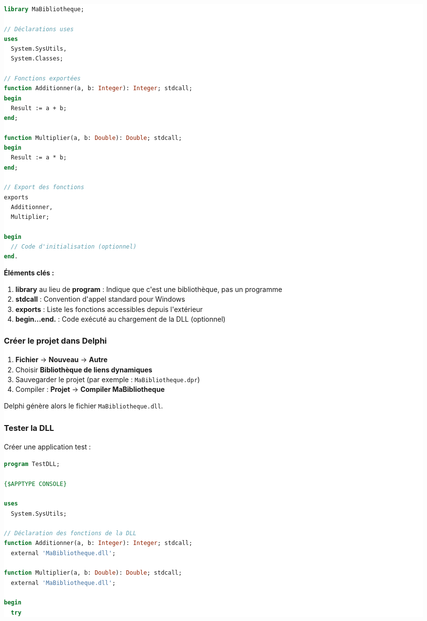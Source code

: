 ```pascal
library MaBibliotheque;

// Déclarations uses
uses
  System.SysUtils,
  System.Classes;

// Fonctions exportées
function Additionner(a, b: Integer): Integer; stdcall;
begin
  Result := a + b;
end;

function Multiplier(a, b: Double): Double; stdcall;
begin
  Result := a * b;
end;

// Export des fonctions
exports
  Additionner,
  Multiplier;

begin
  // Code d'initialisation (optionnel)
end.
```

**Éléments clés :**

1. **library** au lieu de **program** : Indique que c'est une bibliothèque, pas un programme
2. **stdcall** : Convention d'appel standard pour Windows
3. **exports** : Liste les fonctions accessibles depuis l'extérieur
4. **begin...end.** : Code exécuté au chargement de la DLL (optionnel)

### Créer le projet dans Delphi

1. **Fichier** → **Nouveau** → **Autre**
2. Choisir **Bibliothèque de liens dynamiques**
3. Sauvegarder le projet (par exemple : `MaBibliotheque.dpr`)
4. Compiler : **Projet** → **Compiler MaBibliotheque**

Delphi génère alors le fichier `MaBibliotheque.dll`.

### Tester la DLL

Créer une application test :

```pascal
program TestDLL;

{$APPTYPE CONSOLE}

uses
  System.SysUtils;

// Déclaration des fonctions de la DLL
function Additionner(a, b: Integer): Integer; stdcall;
  external 'MaBibliotheque.dll';

function Multiplier(a, b: Double): Double; stdcall;
  external 'MaBibliotheque.dll';

begin
  try
```